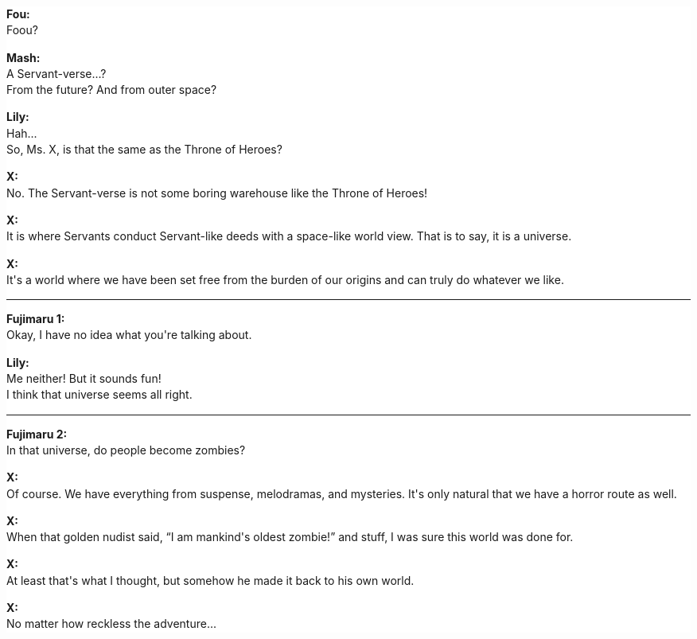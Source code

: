   
**Fou:**   
Foou?  
  
  
**Mash:**   
A Servant-verse...?  
From the future? And from outer space?  
  
  
**Lily:**   
Hah...  
So, Ms. X, is that the same as the Throne of Heroes?  
  
  
**X:**   
No. The Servant-verse is not some boring warehouse like the Throne of Heroes!  
  
  
**X:**   
It is where Servants conduct Servant-like deeds with a space-like world view. That is to say, it is a universe.  
  
  
**X:**   
It's a world where we have been set free from the burden of our origins and can truly do whatever we like.  
  
  
---  
  
**Fujimaru 1:**   
Okay, I have no idea what you're talking about.  
  
  
**Lily:**   
Me neither! But it sounds fun!  
I think that universe seems all right.  
  
  
  
---  
  
**Fujimaru 2:**   
In that universe, do people become zombies?  
  
  
**X:**   
Of course. We have everything from suspense, melodramas, and mysteries. It's only natural that we have a horror route as well.  
  
  
**X:**   
When that golden nudist said, “I am mankind's oldest zombie!” and stuff, I was sure this world was done for.  
  
  
**X:**   
At least that's what I thought, but somehow he made it back to his own world.  
  
  
**X:**   
No matter how reckless the adventure...  
  